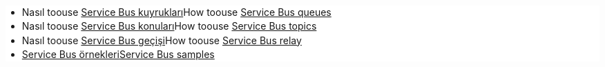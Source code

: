 * <span data-ttu-id="8bbb9-228">Nasıl toouse [Service Bus kuyrukları](service-bus-dotnet-get-started-with-queues.md)</span><span class="sxs-lookup"><span data-stu-id="8bbb9-228">How toouse [Service Bus queues](service-bus-dotnet-get-started-with-queues.md)</span></span>
* <span data-ttu-id="8bbb9-229">Nasıl toouse [Service Bus konuları](service-bus-dotnet-how-to-use-topics-subscriptions.md)</span><span class="sxs-lookup"><span data-stu-id="8bbb9-229">How toouse [Service Bus topics](service-bus-dotnet-how-to-use-topics-subscriptions.md)</span></span>
* <span data-ttu-id="8bbb9-230">Nasıl toouse [Service Bus geçişi](../service-bus-relay/service-bus-dotnet-how-to-use-relay.md)</span><span class="sxs-lookup"><span data-stu-id="8bbb9-230">How toouse [Service Bus relay](../service-bus-relay/service-bus-dotnet-how-to-use-relay.md)</span></span>
* [<span data-ttu-id="8bbb9-231">Service Bus örnekleri</span><span class="sxs-lookup"><span data-stu-id="8bbb9-231">Service Bus samples</span></span>](service-bus-samples.md)

[1]: ./media/service-bus-fundamentals-hybrid-solutions/SvcBus_01_architecture.png
[2]: ./media/service-bus-fundamentals-hybrid-solutions/SvcBus_02_queues.png
[3]: ./media/service-bus-fundamentals-hybrid-solutions/SvcBus_03_topicsandsubscriptions.png
[4]: ./media/service-bus-fundamentals-hybrid-solutions/SvcBus_04_relay.png
